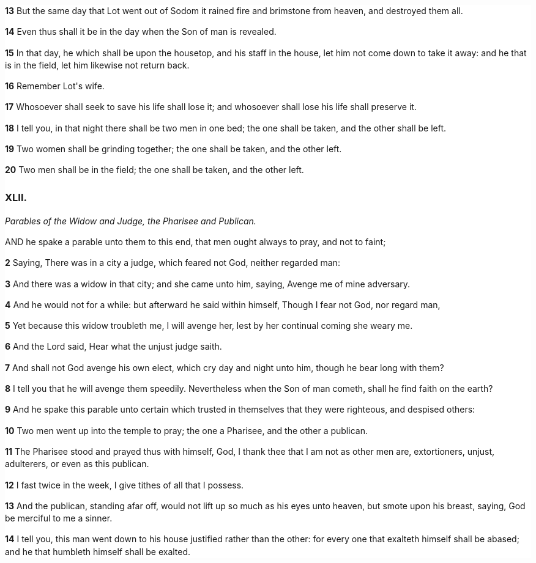 **13** But the same day that Lot went out of Sodom it rained fire and brimstone from heaven, and destroyed them all.

**14** Even thus shall it be in the day when the Son of man is revealed.

**15** In that day, he which shall be upon the housetop, and his staff in the house, let him not come down to take it away: and he that is in the field, let him likewise not return back.

**16** Remember Lot's wife.

**17** Whosoever shall seek to save his life shall lose it; and whosoever shall lose his life shall preserve it.

**18** I tell you, in that night there shall be two men in one bed; the one shall be taken, and the other shall be left.

**19** Two women shall be grinding together; the one shall be taken, and the other left.

**20** Two men shall be in the field; the one shall be taken, and the other left.


### XLII.

_Parables of the Widow and Judge, the Pharisee and Publican._

AND he spake a parable unto them to this end, that men ought always to pray, and not to faint;

**2** Saying, There was in a city a judge, which feared not God, neither regarded man:

**3** And there was a widow in that city; and she came unto him, saying, Avenge me of mine adversary.

**4** And he would not for a while: but afterward he said within himself, Though I fear not God, nor regard man,

**5** Yet because this widow troubleth me, I will avenge her, lest by her continual coming she weary me.

**6** And the Lord said, Hear what the unjust judge saith.

**7** And shall not God avenge his own elect, which cry day and night unto him, though he bear long with them?

**8** I tell you that he will avenge them speedily. Nevertheless when the Son of man cometh, shall he find faith on the earth?

**9** And he spake this parable unto certain which trusted in themselves that they were righteous, and despised others:

**10** Two men went up into the temple to pray; the one a Pharisee, and the other a publican.

**11** The Pharisee stood and prayed thus with himself, God, I thank thee that I am not as other men are, extortioners, unjust, adulterers, or even as this publican.

**12** I fast twice in the week, I give tithes of all that I possess.

**13** And the publican, standing afar off, would not lift up so much as his eyes unto heaven, but smote upon his breast, saying, God be merciful to me a sinner.

**14** I tell you, this man went down to his house justified rather than the other: for every one that exalteth himself shall be abased; and he that humbleth himself shall be exalted.
